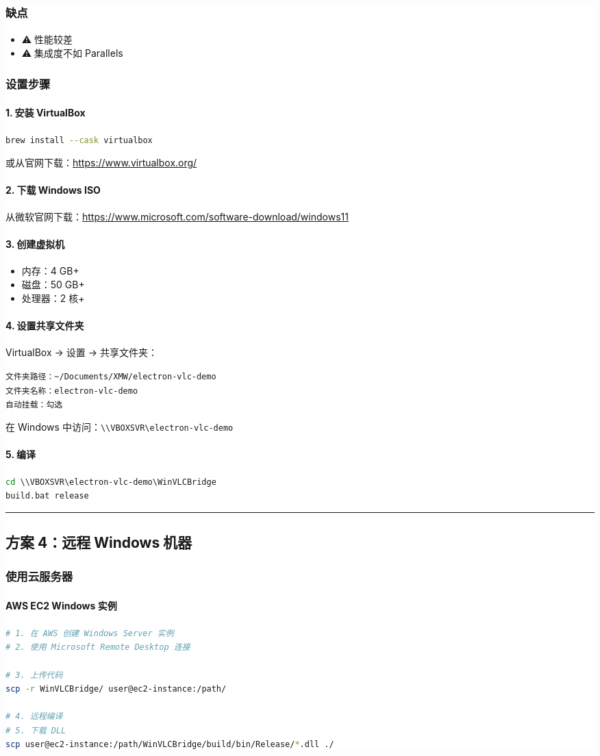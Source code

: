 ### 缺点
- ⚠️ 性能较差
- ⚠️ 集成度不如 Parallels

### 设置步骤

#### 1. 安装 VirtualBox

```bash
brew install --cask virtualbox
```

或从官网下载：https://www.virtualbox.org/

#### 2. 下载 Windows ISO

从微软官网下载：https://www.microsoft.com/software-download/windows11

#### 3. 创建虚拟机

- 内存：4 GB+
- 磁盘：50 GB+
- 处理器：2 核+

#### 4. 设置共享文件夹

VirtualBox → 设置 → 共享文件夹：

```
文件夹路径：~/Documents/XMW/electron-vlc-demo
文件夹名称：electron-vlc-demo
自动挂载：勾选
```

在 Windows 中访问：`\\VBOXSVR\electron-vlc-demo`

#### 5. 编译

```cmd
cd \\VBOXSVR\electron-vlc-demo\WinVLCBridge
build.bat release
```

---

## 方案 4：远程 Windows 机器

### 使用云服务器

#### AWS EC2 Windows 实例

```bash
# 1. 在 AWS 创建 Windows Server 实例
# 2. 使用 Microsoft Remote Desktop 连接

# 3. 上传代码
scp -r WinVLCBridge/ user@ec2-instance:/path/

# 4. 远程编译
# 5. 下载 DLL
scp user@ec2-instance:/path/WinVLCBridge/build/bin/Release/*.dll ./
```
